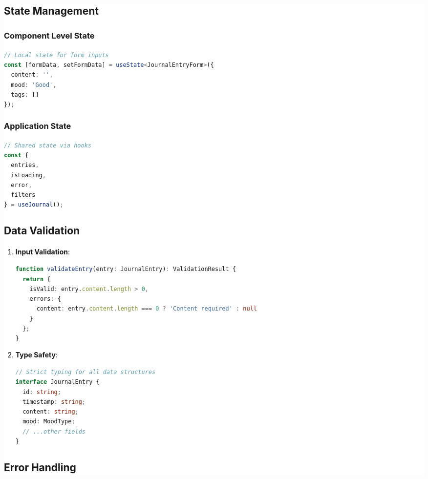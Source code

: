 ## State Management

### Component Level State
```typescript
// Local state for form inputs
const [formData, setFormData] = useState<JournalEntryForm>({
  content: '',
  mood: 'Good',
  tags: []
});
```

### Application State
```typescript
// Shared state via hooks
const {
  entries,
  isLoading,
  error,
  filters
} = useJournal();
```

## Data Validation

1. **Input Validation**:
   ```typescript
   function validateEntry(entry: JournalEntry): ValidationResult {
     return {
       isValid: entry.content.length > 0,
       errors: {
         content: entry.content.length === 0 ? 'Content required' : null
       }
     };
   }
   ```

2. **Type Safety**:
   ```typescript
   // Strict typing for all data structures
   interface JournalEntry {
     id: string;
     timestamp: string;
     content: string;
     mood: MoodType;
     // ...other fields
   }
   ```

## Error Handling
